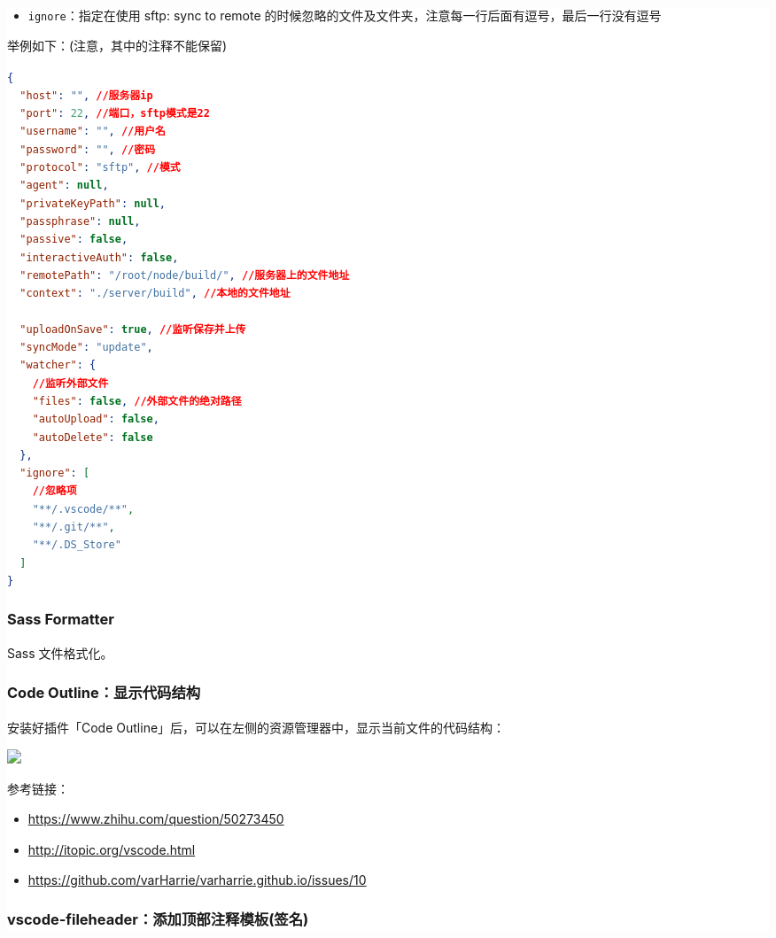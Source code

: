 - `ignore`：指定在使用 sftp: sync to remote 的时候忽略的文件及文件夹，注意每一行后面有逗号，最后一行没有逗号

举例如下：(注意，其中的注释不能保留)

```json
{
  "host": "", //服务器ip
  "port": 22, //端口，sftp模式是22
  "username": "", //用户名
  "password": "", //密码
  "protocol": "sftp", //模式
  "agent": null,
  "privateKeyPath": null,
  "passphrase": null,
  "passive": false,
  "interactiveAuth": false,
  "remotePath": "/root/node/build/", //服务器上的文件地址
  "context": "./server/build", //本地的文件地址

  "uploadOnSave": true, //监听保存并上传
  "syncMode": "update",
  "watcher": {
    //监听外部文件
    "files": false, //外部文件的绝对路径
    "autoUpload": false,
    "autoDelete": false
  },
  "ignore": [
    //忽略项
    "**/.vscode/**",
    "**/.git/**",
    "**/.DS_Store"
  ]
}
```

### Sass Formatter

Sass 文件格式化。

### Code Outline：显示代码结构

安装好插件「Code Outline」后，可以在左侧的资源管理器中，显示当前文件的代码结构：

![](http://img.smyhvae.com/20180420_0925.png)

参考链接：

- <https://www.zhihu.com/question/50273450>

- <http://itopic.org/vscode.html>

- <https://github.com/varHarrie/varharrie.github.io/issues/10>

### vscode-fileheader：添加顶部注释模板(签名)

